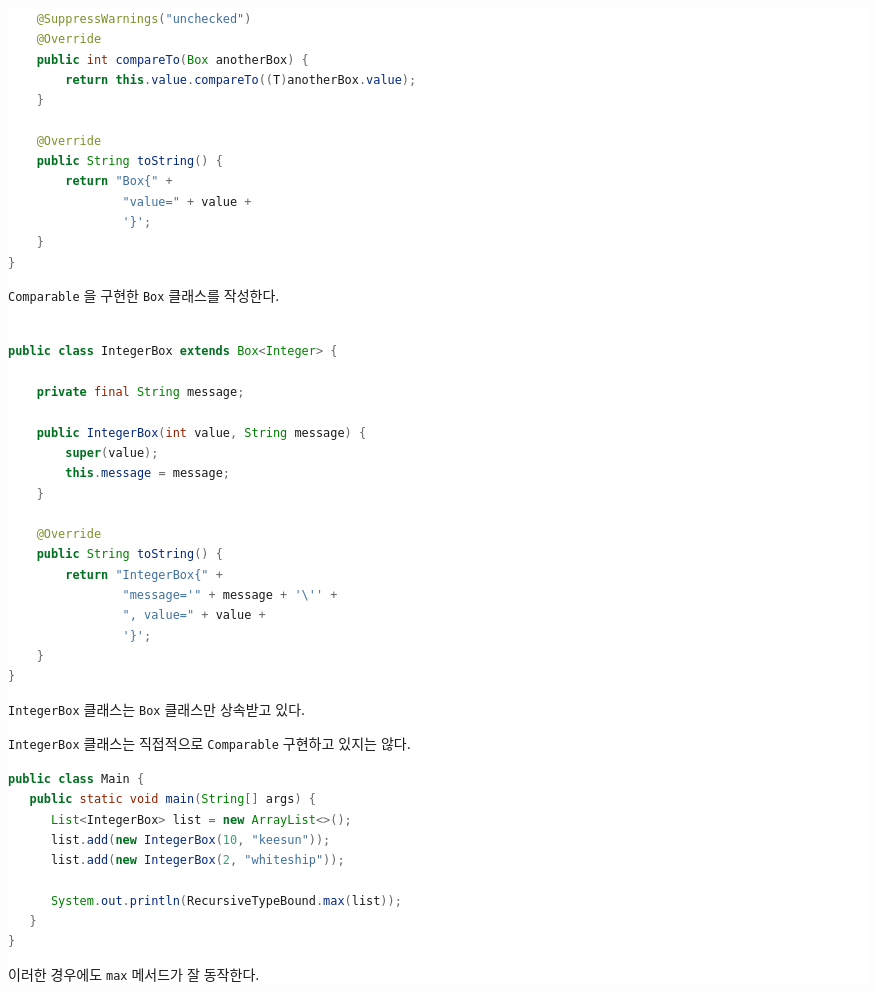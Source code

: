 ```java
    @SuppressWarnings("unchecked")
    @Override
    public int compareTo(Box anotherBox) {
        return this.value.compareTo((T)anotherBox.value);
    }

    @Override
    public String toString() {
        return "Box{" +
                "value=" + value +
                '}';
    }
}
```

``Comparable`` 을 구현한 ``Box`` 클래스를 작성한다.

```java

public class IntegerBox extends Box<Integer> {

    private final String message;

    public IntegerBox(int value, String message) {
        super(value);
        this.message = message;
    }

    @Override
    public String toString() {
        return "IntegerBox{" +
                "message='" + message + '\'' +
                ", value=" + value +
                '}';
    }
}
```

``IntegerBox`` 클래스는 ``Box`` 클래스만 상속받고 있다.

``IntegerBox`` 클래스는 직접적으로 ``Comparable`` 구현하고 있지는 않다.

```java
public class Main {
   public static void main(String[] args) {
      List<IntegerBox> list = new ArrayList<>();
      list.add(new IntegerBox(10, "keesun"));
      list.add(new IntegerBox(2, "whiteship"));

      System.out.println(RecursiveTypeBound.max(list));
   }
}
```
이러한 경우에도 ``max`` 메서드가 잘 동작한다.
